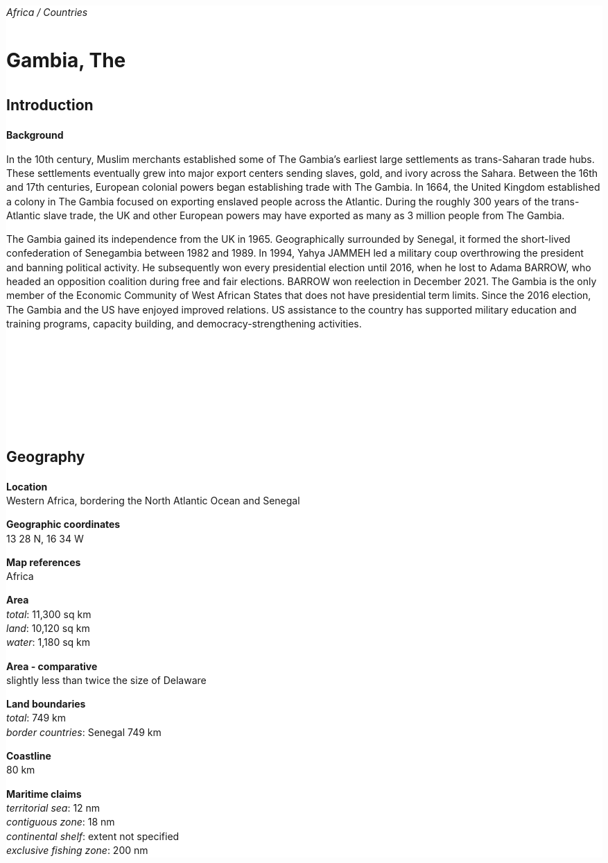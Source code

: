 _Africa / Countries_

# Gambia, The

## Introduction

**Background**<br>
<p>In the 10th century, Muslim merchants established some of The Gambia’s earliest large settlements as trans-Saharan trade hubs. These settlements eventually grew into major export centers sending slaves, gold, and ivory across the Sahara. Between the 16th and 17th centuries, European colonial powers began establishing trade with The Gambia. In 1664, the United Kingdom established a colony in The Gambia focused on exporting enslaved people across the Atlantic. During the roughly 300 years of the trans-Atlantic slave trade, the UK and other European powers may have exported as many as 3 million people from The Gambia.</p> <p>The Gambia gained its independence from the UK in 1965. Geographically surrounded by Senegal, it formed the short-lived confederation of Senegambia between 1982 and 1989. In 1994, Yahya JAMMEH led a military coup overthrowing the president and banning political activity. He subsequently won every presidential election until 2016, when he lost to Adama BARROW, who headed an opposition coalition during free and fair elections. BARROW won reelection in December 2021. The Gambia is the only member of the Economic Community of West African States that does not have presidential term limits. Since the 2016 election, The Gambia and the US have enjoyed improved relations. US assistance to the country has supported military education and training programs, capacity building, and democracy-strengthening activities.</p> <br> <p> </p> <p> </p><br>

## Geography

**Location**<br>
Western Africa, bordering the North Atlantic Ocean and Senegal<br>

**Geographic coordinates**<br>
13 28 N, 16 34 W<br>

**Map references**<br>
Africa<br>

**Area**<br>
_total_: 11,300 sq km<br>
_land_: 10,120 sq km<br>
_water_: 1,180 sq km<br>

**Area - comparative**<br>
slightly less than twice the size of Delaware<br>

**Land boundaries**<br>
_total_: 749 km<br>
_border countries_: Senegal 749 km<br>

**Coastline**<br>
80 km<br>

**Maritime claims**<br>
_territorial sea_: 12 nm<br>
_contiguous zone_: 18 nm<br>
_continental shelf_: extent not specified<br>
_exclusive fishing zone_: 200 nm<br>
